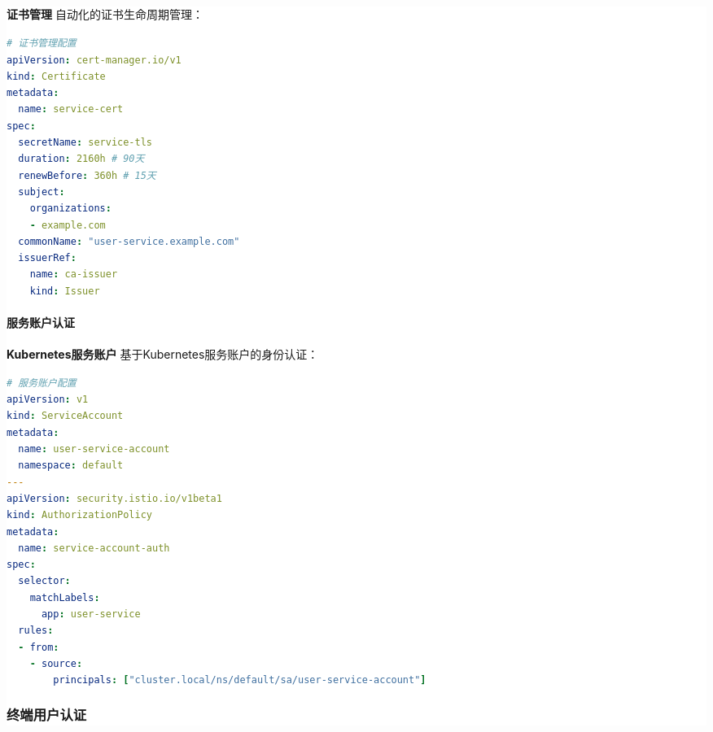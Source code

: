 ```yaml
```

**证书管理**
自动化的证书生命周期管理：

```yaml
# 证书管理配置
apiVersion: cert-manager.io/v1
kind: Certificate
metadata:
  name: service-cert
spec:
  secretName: service-tls
  duration: 2160h # 90天
  renewBefore: 360h # 15天
  subject:
    organizations:
    - example.com
  commonName: "user-service.example.com"
  issuerRef:
    name: ca-issuer
    kind: Issuer
```

#### 服务账户认证

**Kubernetes服务账户**
基于Kubernetes服务账户的身份认证：

```yaml
# 服务账户配置
apiVersion: v1
kind: ServiceAccount
metadata:
  name: user-service-account
  namespace: default
---
apiVersion: security.istio.io/v1beta1
kind: AuthorizationPolicy
metadata:
  name: service-account-auth
spec:
  selector:
    matchLabels:
      app: user-service
  rules:
  - from:
    - source:
        principals: ["cluster.local/ns/default/sa/user-service-account"]
```

### 终端用户认证
